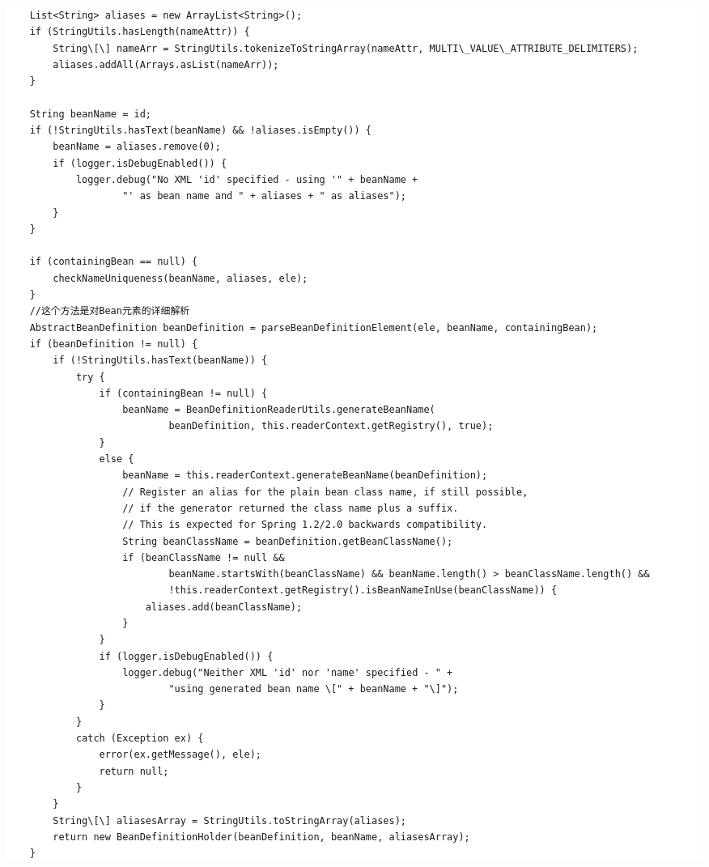 		List<String> aliases = new ArrayList<String>();
		if (StringUtils.hasLength(nameAttr)) {
			String\[\] nameArr = StringUtils.tokenizeToStringArray(nameAttr, MULTI\_VALUE\_ATTRIBUTE_DELIMITERS);
			aliases.addAll(Arrays.asList(nameArr));
		}

		String beanName = id;
		if (!StringUtils.hasText(beanName) && !aliases.isEmpty()) {
			beanName = aliases.remove(0);
			if (logger.isDebugEnabled()) {
				logger.debug("No XML 'id' specified - using '" + beanName +
						"' as bean name and " + aliases + " as aliases");
			}
		}

		if (containingBean == null) {
			checkNameUniqueness(beanName, aliases, ele);
		}
		//这个方法是对Bean元素的详细解析
		AbstractBeanDefinition beanDefinition = parseBeanDefinitionElement(ele, beanName, containingBean);
		if (beanDefinition != null) {
			if (!StringUtils.hasText(beanName)) {
				try {
					if (containingBean != null) {
						beanName = BeanDefinitionReaderUtils.generateBeanName(
								beanDefinition, this.readerContext.getRegistry(), true);
					}
					else {
						beanName = this.readerContext.generateBeanName(beanDefinition);
						// Register an alias for the plain bean class name, if still possible,
						// if the generator returned the class name plus a suffix.
						// This is expected for Spring 1.2/2.0 backwards compatibility.
						String beanClassName = beanDefinition.getBeanClassName();
						if (beanClassName != null &&
								beanName.startsWith(beanClassName) && beanName.length() > beanClassName.length() &&
								!this.readerContext.getRegistry().isBeanNameInUse(beanClassName)) {
							aliases.add(beanClassName);
						}
					}
					if (logger.isDebugEnabled()) {
						logger.debug("Neither XML 'id' nor 'name' specified - " +
								"using generated bean name \[" + beanName + "\]");
					}
				}
				catch (Exception ex) {
					error(ex.getMessage(), ele);
					return null;
				}
			}
			String\[\] aliasesArray = StringUtils.toStringArray(aliases);
			return new BeanDefinitionHolder(beanDefinition, beanName, aliasesArray);
		}
